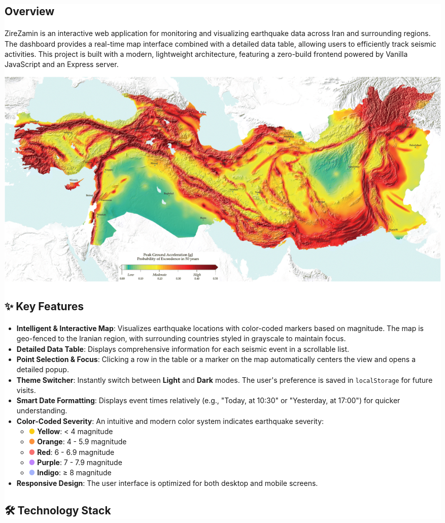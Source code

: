 ## Overview
ZireZamin is an interactive web application for monitoring and visualizing earthquake data across Iran and surrounding regions. The dashboard provides a real-time map interface combined with a detailed data table, allowing users to efficiently track seismic activities. This project is built with a modern, lightweight architecture, featuring a zero-build frontend powered by Vanilla JavaScript and an Express server.

<img width="100%" loading="lazy" src="./public/demo.png" />

## ✨ Key Features
- **Intelligent & Interactive Map**: Visualizes earthquake locations with color-coded markers based on magnitude. The map is geo-fenced to the Iranian region, with surrounding countries styled in grayscale to maintain focus.
- **Detailed Data Table**: Displays comprehensive information for each seismic event in a scrollable list.
- **Point Selection & Focus**: Clicking a row in the table or a marker on the map automatically centers the view and opens a detailed popup.
- **Theme Switcher**: Instantly switch between **Light** and **Dark** modes. The user's preference is saved in `localStorage` for future visits.
- **Smart Date Formatting**: Displays event times relatively (e.g., "Today, at 10:30" or "Yesterday, at 17:00") for quicker understanding.
- **Color-Coded Severity**: An intuitive and modern color system indicates earthquake severity:
  - <span style="color: #facc15;">●</span> **Yellow**: < 4 magnitude
  - <span style="color: #fb923c;">●</span> **Orange**: 4 - 5.9 magnitude
  - <span style="color: #f87171;">●</span> **Red**: 6 - 6.9 magnitude
  - <span style="color: #c084fc;">●</span> **Purple**: 7 - 7.9 magnitude
  - <span style="color: #a5b4fc;">●</span> **Indigo**: ≥ 8 magnitude
- **Responsive Design**: The user interface is optimized for both desktop and mobile screens.

## 🛠️ Technology Stack
